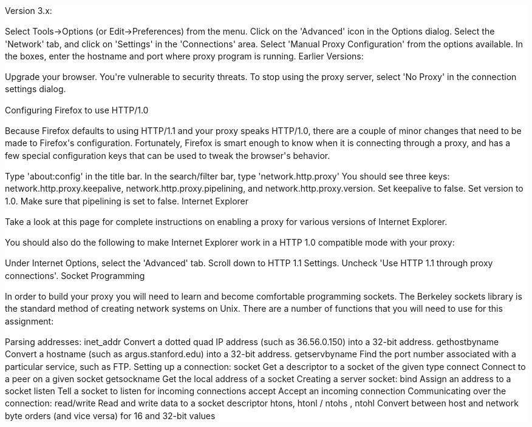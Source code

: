 Version 3.x:

Select Tools->Options (or Edit->Preferences) from the menu.
Click on the 'Advanced' icon in the Options dialog.
Select the 'Network' tab, and click on 'Settings' in the 'Connections' area.
Select 'Manual Proxy Configuration' from the options available. In the boxes, enter the hostname and port where proxy program is running.
Earlier Versions:

Upgrade your browser. You're vulnerable to security threats.
To stop using the proxy server, select 'No Proxy' in the connection settings dialog.


Configuring Firefox to use HTTP/1.0

Because Firefox defaults to using HTTP/1.1 and your proxy speaks HTTP/1.0, there are a couple of minor changes that need to be made to Firefox's configuration. Fortunately, Firefox is smart enough to know when it is connecting through a proxy, and has a few special configuration keys that can be used to tweak the browser's behavior.

Type 'about:config' in the title bar.
In the search/filter bar, type 'network.http.proxy'
You should see three keys: network.http.proxy.keepalive, network.http.proxy.pipelining, and network.http.proxy.version.
Set keepalive to false. Set version to 1.0. Make sure that pipelining is set to false.
Internet Explorer

Take a look at this page for complete instructions on enabling a proxy for various versions of Internet Explorer.

You should also do the following to make Internet Explorer work in a HTTP 1.0 compatible mode with your proxy:

Under Internet Options, select the 'Advanced' tab.
Scroll down to HTTP 1.1 Settings. Uncheck 'Use HTTP 1.1 through proxy connections'.
Socket Programming

In order to build your proxy you will need to learn and become comfortable programming sockets. The Berkeley sockets library is the standard method of creating network systems on Unix. There are a number of functions that you will need to use for this assignment:

Parsing addresses:
inet_addr
Convert a dotted quad IP address (such as 36.56.0.150) into a 32-bit address.
gethostbyname
Convert a hostname (such as argus.stanford.edu) into a 32-bit address.
getservbyname
Find the port number associated with a particular service, such as FTP.
Setting up a connection:
socket
Get a descriptor to a socket of the given type
connect
Connect to a peer on a given socket
getsockname
Get the local address of a socket
Creating a server socket:
bind
Assign an address to a socket
listen
Tell a socket to listen for incoming connections
accept
Accept an incoming connection
Communicating over the connection:
read/write
Read and write data to a socket descriptor
htons, htonl / ntohs , ntohl
Convert between host and network byte orders (and vice versa) for 16 and 32-bit values